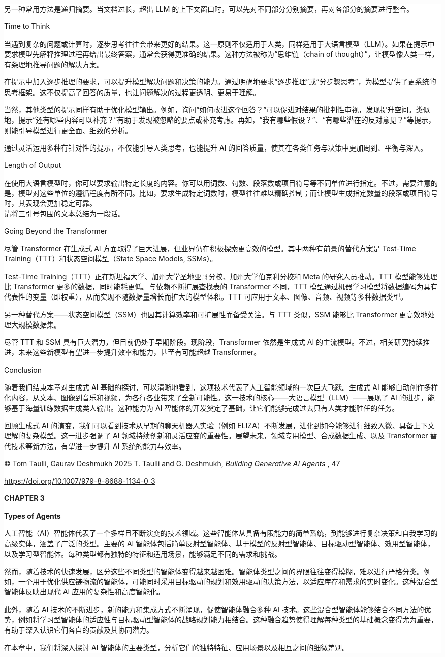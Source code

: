 另一种常用方法是递归摘要。当文档过长，超出 LLM 的上下文窗口时，可以先对不同部分分别摘要，再对各部分的摘要进行整合。

Time to Think

当遇到复杂的问题或计算时，逐步思考往往会带来更好的结果。这一原则不仅适用于人类，同样适用于大语言模型（LLM）。如果在提示中要求模型先解释推理过程再给出最终答案，通常会获得更准确的结果。这种方法被称为“思维链（chain of thought）”，让模型像人类一样，有条理地推导问题的解决方案。

在提示中加入逐步推理的要求，可以提升模型解决问题和决策的能力。通过明确地要求“逐步推理”或“分步骤思考”，为模型提供了更系统的思考框架。这不仅提高了回答的质量，也让问题解决的过程更透明、更易于理解。

当然，其他类型的提示同样有助于优化模型输出。例如，询问“如何改进这个回答？”可以促进对结果的批判性审视，发现提升空间。类似地，提示“还有哪些内容可以补充？”有助于发现被忽略的要点或补充考虑。再如，“我有哪些假设？”、“有哪些潜在的反对意见？”等提示，则能引导模型进行更全面、细致的分析。

通过灵活运用多种有针对性的提示，不仅能引导人类思考，也能提升 AI 的回答质量，使其在各类任务与决策中更加周到、平衡与深入。

Length of Output

在使用大语言模型时，你可以要求输出特定长度的内容。你可以用词数、句数、段落数或项目符号等不同单位进行指定。不过，需要注意的是，模型对这些单位的遵循程度有所不同。比如，要求生成特定词数时，模型往往难以精确控制；而让模型生成指定数量的段落或项目符号时，其表现会更加稳定可靠。  
请将三引号包围的文本总结为一段话。


Going Beyond the Transformer

尽管 Transformer 在生成式 AI 方面取得了巨大进展，但业界仍在积极探索更高效的模型。其中两种有前景的替代方案是 Test-Time Training（TTT）和状态空间模型（State Space Models, SSMs）。

Test-Time Training（TTT）正在斯坦福大学、加州大学圣地亚哥分校、加州大学伯克利分校和 Meta 的研究人员推动。TTT 模型能够处理比 Transformer 更多的数据，同时能耗更低。与依赖不断扩展查找表的 Transformer 不同，TTT 模型通过机器学习模型将数据编码为具有代表性的变量（即权重），从而实现不随数据量增长而扩大的模型体积。TTT 可应用于文本、图像、音频、视频等多种数据类型。

另一种替代方案——状态空间模型（SSM）也因其计算效率和可扩展性而备受关注。与 TTT 类似，SSM 能够比 Transformer 更高效地处理大规模数据集。

尽管 TTT 和 SSM 具有巨大潜力，但目前仍处于早期阶段。现阶段，Transformer 依然是生成式 AI 的主流模型。不过，相关研究持续推进，未来这些新模型有望进一步提升效率和能力，甚至有可能超越 Transformer。

Conclusion

随着我们结束本章对生成式 AI 基础的探讨，可以清晰地看到，这项技术代表了人工智能领域的一次巨大飞跃。生成式 AI 能够自动创作多样化内容，从文本、图像到音乐和视频，为各行各业带来了全新可能性。这一技术的核心——大语言模型（LLM）——展现了 AI 的进步，能够基于海量训练数据生成类人输出。这种能力为 AI 智能体的开发奠定了基础，让它们能够完成过去只有人类才能胜任的任务。

回顾生成式 AI 的演变，我们可以看到技术从早期的聊天机器人实验（例如 ELIZA）不断发展，进化到如今能够进行细致入微、具备上下文理解的复杂模型。这一进步强调了 AI 领域持续创新和灵活应变的重要性。展望未来，领域专用模型、合成数据生成、以及 Transformer 替代技术等新方法，有望进一步提升 AI 系统的能力与效率。


© Tom Taulli, Gaurav Deshmukh 2025 T. Taulli and G. Deshmukh, _Building Generative AI Agents_ , 47

https://doi.org/10.1007/979-8-8688-1134-0_3

**CHAPTER 3**

**Types of Agents**

人工智能（AI）智能体代表了一个多样且不断演变的技术领域。这些智能体从具备有限能力的简单系统，到能够进行复杂决策和自我学习的高级实体，涵盖了广泛的类型。主要的 AI 智能体包括简单反射型智能体、基于模型的反射型智能体、目标驱动型智能体、效用型智能体，以及学习型智能体。每种类型都有独特的特征和适用场景，能够满足不同的需求和挑战。

然而，随着技术的快速发展，区分这些不同类型的智能体变得越来越困难。智能体类型之间的界限往往变得模糊，难以进行严格分类。例如，一个用于优化供应链物流的智能体，可能同时采用目标驱动的规划和效用驱动的决策方法，以适应库存和需求的实时变化。这种混合型智能体反映出现代 AI 应用的复杂性和高度智能化。

此外，随着 AI 技术的不断进步，新的能力和集成方式不断涌现，促使智能体融合多种 AI 技术。这些混合型智能体能够结合不同方法的优势，例如将学习型智能体的适应性与目标驱动型智能体的战略规划能力相结合。这种融合趋势使得理解每种类型的基础概念变得尤为重要，有助于深入认识它们各自的贡献及其协同潜力。

在本章中，我们将深入探讨 AI 智能体的主要类型，分析它们的独特特征、应用场景以及相互之间的细微差别。
